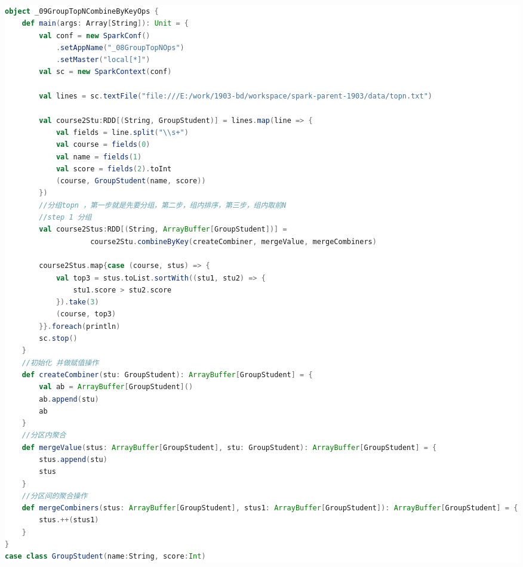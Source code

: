 ```scala
object _09GroupTopNCombineByKeyOps {
    def main(args: Array[String]): Unit = {
        val conf = new SparkConf()
            .setAppName("_08GroupTopNOps")
            .setMaster("local[*]")
        val sc = new SparkContext(conf)

        val lines = sc.textFile("file:///E:/work/1903-bd/workspace/spark-parent-1903/data/topn.txt")

        val course2Stu:RDD[(String, GroupStudent)] = lines.map(line => {
            val fields = line.split("\\s+")
            val course = fields(0)
            val name = fields(1)
            val score = fields(2).toInt
            (course, GroupStudent(name, score))
        })
        //分组topn ，第一步就是先要分组，第二步，组内排序，第三步，组内取前N
        //step 1 分组
        val course2Stus:RDD[(String, ArrayBuffer[GroupStudent])] =
                    course2Stu.combineByKey(createCombiner, mergeValue, mergeCombiners)

        course2Stus.map{case (course, stus) => {
            val top3 = stus.toList.sortWith((stu1, stu2) => {
                stu1.score > stu2.score
            }).take(3)
            (course, top3)
        }}.foreach(println)
        sc.stop()
    }
    //初始化 并做赋值操作
    def createCombiner(stu: GroupStudent): ArrayBuffer[GroupStudent] = {
        val ab = ArrayBuffer[GroupStudent]()
        ab.append(stu)
        ab
    }
    //分区内聚合
    def mergeValue(stus: ArrayBuffer[GroupStudent], stu: GroupStudent): ArrayBuffer[GroupStudent] = {
        stus.append(stu)
        stus
    }
    //分区间的聚合操作
    def mergeCombiners(stus: ArrayBuffer[GroupStudent], stus1: ArrayBuffer[GroupStudent]): ArrayBuffer[GroupStudent] = {
        stus.++(stus1)
    }
}
case class GroupStudent(name:String, score:Int)
```

